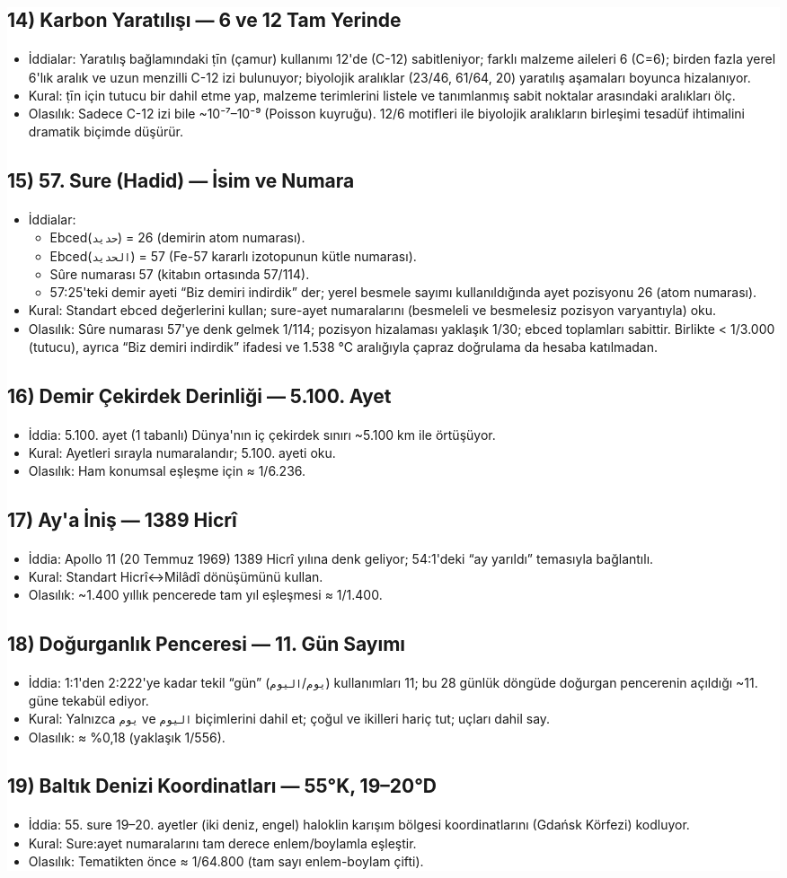 ## 14) Karbon Yaratılışı — 6 ve 12 Tam Yerinde

- İddialar: Yaratılış bağlamındaki ṭīn (çamur) kullanımı 12'de (C-12) sabitleniyor; farklı malzeme aileleri 6 (C=6); birden fazla yerel 6'lık aralık ve uzun menzilli C-12 izi bulunuyor; biyolojik aralıklar (23/46, 61/64, 20) yaratılış aşamaları boyunca hizalanıyor.
- Kural: ṭīn için tutucu bir dahil etme yap, malzeme terimlerini listele ve tanımlanmış sabit noktalar arasındaki aralıkları ölç.
- Olasılık: Sadece C-12 izi bile ~10⁻⁷–10⁻⁹ (Poisson kuyruğu). 12/6 motifleri ile biyolojik aralıkların birleşimi tesadüf ihtimalini dramatik biçimde düşürür.

## 15) 57. Sure (Hadid) — İsim ve Numara

- İddialar:
  - Ebced(`حديد`) = 26 (demirin atom numarası).
  - Ebced(`الحديد`) = 57 (Fe-57 kararlı izotopunun kütle numarası).
  - Sûre numarası 57 (kitabın ortasında 57/114).
  - 57:25'teki demir ayeti “Biz demiri indirdik” der; yerel besmele sayımı kullanıldığında ayet pozisyonu 26 (atom numarası).
- Kural: Standart ebced değerlerini kullan; sure-ayet numaralarını (besmeleli ve besmelesiz pozisyon varyantıyla) oku.
- Olasılık: Sûre numarası 57'ye denk gelmek 1/114; pozisyon hizalaması yaklaşık 1/30; ebced toplamları sabittir. Birlikte < 1/3.000 (tutucu), ayrıca “Biz demiri indirdik” ifadesi ve 1.538 °C aralığıyla çapraz doğrulama da hesaba katılmadan.

## 16) Demir Çekirdek Derinliği — 5.100. Ayet

- İddia: 5.100. ayet (1 tabanlı) Dünya'nın iç çekirdek sınırı ~5.100 km ile örtüşüyor.
- Kural: Ayetleri sırayla numaralandır; 5.100. ayeti oku.
- Olasılık: Ham konumsal eşleşme için ≈ 1/6.236.

## 17) Ay'a İniş — 1389 Hicrî

- İddia: Apollo 11 (20 Temmuz 1969) 1389 Hicrî yılına denk geliyor; 54:1'deki “ay yarıldı” temasıyla bağlantılı.
- Kural: Standart Hicrî↔Milâdî dönüşümünü kullan.
- Olasılık: ~1.400 yıllık pencerede tam yıl eşleşmesi ≈ 1/1.400.

## 18) Doğurganlık Penceresi — 11. Gün Sayımı

- İddia: 1:1'den 2:222'ye kadar tekil “gün” (`يوم`/`اليوم`) kullanımları 11; bu 28 günlük döngüde doğurgan pencerenin açıldığı ~11. güne tekabül ediyor.
- Kural: Yalnızca `يوم` ve `اليوم` biçimlerini dahil et; çoğul ve ikilleri hariç tut; uçları dahil say.
- Olasılık: ≈ %0,18 (yaklaşık 1/556).

## 19) Baltık Denizi Koordinatları — 55°K, 19–20°D

- İddia: 55. sure 19–20. ayetler (iki deniz, engel) haloklin karışım bölgesi koordinatlarını (Gdańsk Körfezi) kodluyor.
- Kural: Sure:ayet numaralarını tam derece enlem/boylamla eşleştir.
- Olasılık: Tematikten önce ≈ 1/64.800 (tam sayı enlem-boylam çifti).
